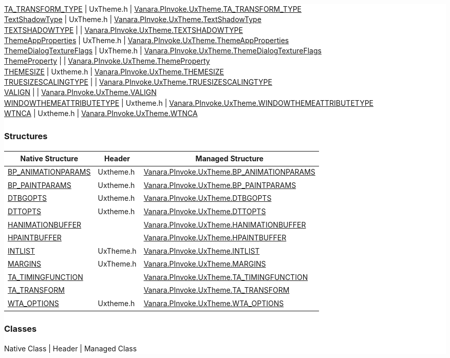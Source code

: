 [TA_TRANSFORM_TYPE](https://www.google.com/search?num=5&q=TA_TRANSFORM_TYPE+site%3Alearn.microsoft.com) | UxTheme.h | [Vanara.PInvoke.UxTheme.TA_TRANSFORM_TYPE](https://github.com/dahall/Vanara/search?l=C%23&q=TA_TRANSFORM_TYPE)  
[TextShadowType](https://www.google.com/search?num=5&q=TextShadowType+site%3Alearn.microsoft.com) | UxTheme.h | [Vanara.PInvoke.UxTheme.TextShadowType](https://github.com/dahall/Vanara/search?l=C%23&q=TextShadowType)  
[TEXTSHADOWTYPE](https://www.google.com/search?num=5&q=TEXTSHADOWTYPE+site%3Alearn.microsoft.com) |  | [Vanara.PInvoke.UxTheme.TEXTSHADOWTYPE](https://github.com/dahall/Vanara/search?l=C%23&q=TEXTSHADOWTYPE)  
[ThemeAppProperties](https://www.google.com/search?num=5&q=ThemeAppProperties+site%3Alearn.microsoft.com) | UxTheme.h | [Vanara.PInvoke.UxTheme.ThemeAppProperties](https://github.com/dahall/Vanara/search?l=C%23&q=ThemeAppProperties)  
[ThemeDialogTextureFlags](https://www.google.com/search?num=5&q=ThemeDialogTextureFlags+site%3Alearn.microsoft.com) | UxTheme.h | [Vanara.PInvoke.UxTheme.ThemeDialogTextureFlags](https://github.com/dahall/Vanara/search?l=C%23&q=ThemeDialogTextureFlags)  
[ThemeProperty](https://www.google.com/search?num=5&q=ThemeProperty+site%3Alearn.microsoft.com) |  | [Vanara.PInvoke.UxTheme.ThemeProperty](https://github.com/dahall/Vanara/search?l=C%23&q=ThemeProperty)  
[THEMESIZE](https://www.google.com/search?num=5&q=THEMESIZE+site%3Alearn.microsoft.com) | Uxtheme.h | [Vanara.PInvoke.UxTheme.THEMESIZE](https://github.com/dahall/Vanara/search?l=C%23&q=THEMESIZE)  
[TRUESIZESCALINGTYPE](https://www.google.com/search?num=5&q=TRUESIZESCALINGTYPE+site%3Alearn.microsoft.com) |  | [Vanara.PInvoke.UxTheme.TRUESIZESCALINGTYPE](https://github.com/dahall/Vanara/search?l=C%23&q=TRUESIZESCALINGTYPE)  
[VALIGN](https://www.google.com/search?num=5&q=VALIGN+site%3Alearn.microsoft.com) |  | [Vanara.PInvoke.UxTheme.VALIGN](https://github.com/dahall/Vanara/search?l=C%23&q=VALIGN)  
[WINDOWTHEMEATTRIBUTETYPE](https://www.google.com/search?num=5&q=WINDOWTHEMEATTRIBUTETYPE+site%3Alearn.microsoft.com) | Uxtheme.h | [Vanara.PInvoke.UxTheme.WINDOWTHEMEATTRIBUTETYPE](https://github.com/dahall/Vanara/search?l=C%23&q=WINDOWTHEMEATTRIBUTETYPE)  
[WTNCA](https://www.google.com/search?num=5&q=WTNCA+site%3Alearn.microsoft.com) | Uxtheme.h | [Vanara.PInvoke.UxTheme.WTNCA](https://github.com/dahall/Vanara/search?l=C%23&q=WTNCA)  
### Structures  
Native Structure | Header | Managed Structure  
--- | --- | ---  
[BP_ANIMATIONPARAMS](https://www.google.com/search?num=5&q=BP_ANIMATIONPARAMS+site%3Alearn.microsoft.com) | Uxtheme.h | [Vanara.PInvoke.UxTheme.BP_ANIMATIONPARAMS](https://github.com/dahall/Vanara/search?l=C%23&q=BP_ANIMATIONPARAMS)  
[BP_PAINTPARAMS](https://www.google.com/search?num=5&q=BP_PAINTPARAMS+site%3Alearn.microsoft.com) | Uxtheme.h | [Vanara.PInvoke.UxTheme.BP_PAINTPARAMS](https://github.com/dahall/Vanara/search?l=C%23&q=BP_PAINTPARAMS)  
[DTBGOPTS](https://www.google.com/search?num=5&q=DTBGOPTS+site%3Alearn.microsoft.com) | Uxtheme.h | [Vanara.PInvoke.UxTheme.DTBGOPTS](https://github.com/dahall/Vanara/search?l=C%23&q=DTBGOPTS)  
[DTTOPTS](https://www.google.com/search?num=5&q=DTTOPTS+site%3Alearn.microsoft.com) | Uxtheme.h | [Vanara.PInvoke.UxTheme.DTTOPTS](https://github.com/dahall/Vanara/search?l=C%23&q=DTTOPTS)  
[HANIMATIONBUFFER](https://www.google.com/search?num=5&q=HANIMATIONBUFFER+site%3Alearn.microsoft.com) |  | [Vanara.PInvoke.UxTheme.HANIMATIONBUFFER](https://github.com/dahall/Vanara/search?l=C%23&q=HANIMATIONBUFFER)  
[HPAINTBUFFER](https://www.google.com/search?num=5&q=HPAINTBUFFER+site%3Alearn.microsoft.com) |  | [Vanara.PInvoke.UxTheme.HPAINTBUFFER](https://github.com/dahall/Vanara/search?l=C%23&q=HPAINTBUFFER)  
[INTLIST](https://www.google.com/search?num=5&q=INTLIST+site%3Alearn.microsoft.com) | UxTheme.h | [Vanara.PInvoke.UxTheme.INTLIST](https://github.com/dahall/Vanara/search?l=C%23&q=INTLIST)  
[MARGINS](https://www.google.com/search?num=5&q=MARGINS+site%3Alearn.microsoft.com) | UxTheme.h | [Vanara.PInvoke.UxTheme.MARGINS](https://github.com/dahall/Vanara/search?l=C%23&q=MARGINS)  
[TA_TIMINGFUNCTION](https://www.google.com/search?num=5&q=TA_TIMINGFUNCTION+site%3Alearn.microsoft.com) |  | [Vanara.PInvoke.UxTheme.TA_TIMINGFUNCTION](https://github.com/dahall/Vanara/search?l=C%23&q=TA_TIMINGFUNCTION)  
[TA_TRANSFORM](https://www.google.com/search?num=5&q=TA_TRANSFORM+site%3Alearn.microsoft.com) |  | [Vanara.PInvoke.UxTheme.TA_TRANSFORM](https://github.com/dahall/Vanara/search?l=C%23&q=TA_TRANSFORM)  
[WTA_OPTIONS](https://www.google.com/search?num=5&q=WTA_OPTIONS+site%3Alearn.microsoft.com) | Uxtheme.h | [Vanara.PInvoke.UxTheme.WTA_OPTIONS](https://github.com/dahall/Vanara/search?l=C%23&q=WTA_OPTIONS)  
### Classes  
Native Class | Header | Managed Class  